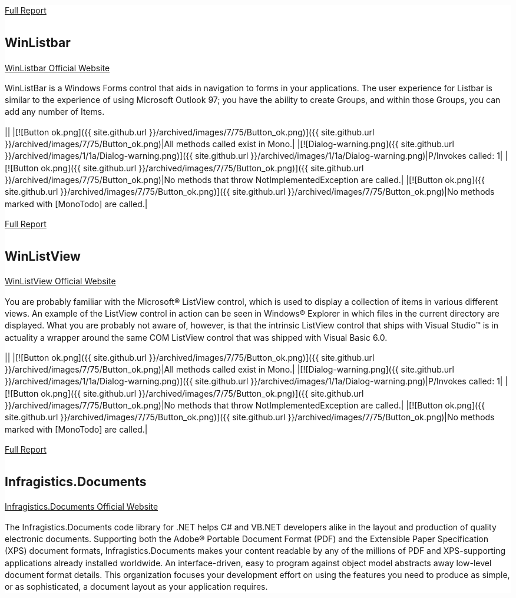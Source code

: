 [Full Report](http://www.jpobst.com/mono/InfragisticsWinInkProvider.html)

WinListbar
----------

[WinListbar Official Website](http://www.infragistics.com/dotnet/netadvantage/winforms/winlistbar.aspx#Overview)

WinListBar is a Windows Forms control that aids in navigation to forms in your applications. The user experience for Listbar is similar to the experience of using Microsoft Outlook 97; you have the ability to create Groups, and within those Groups, you can add any number of Items.

||
|[![Button ok.png]({{ site.github.url }}/archived/images/7/75/Button_ok.png)]({{ site.github.url }}/archived/images/7/75/Button_ok.png)|All methods called exist in Mono.|
|[![Dialog-warning.png]({{ site.github.url }}/archived/images/1/1a/Dialog-warning.png)]({{ site.github.url }}/archived/images/1/1a/Dialog-warning.png)|P/Invokes called: 1|
|[![Button ok.png]({{ site.github.url }}/archived/images/7/75/Button_ok.png)]({{ site.github.url }}/archived/images/7/75/Button_ok.png)|No methods that throw NotImplementedException are called.|
|[![Button ok.png]({{ site.github.url }}/archived/images/7/75/Button_ok.png)]({{ site.github.url }}/archived/images/7/75/Button_ok.png)|No methods marked with [MonoTodo] are called.|

[Full Report](http://www.jpobst.com/mono/InfragisticsWinListbar.html)

WinListView
-----------

[WinListView Official Website](http://www.infragistics.com/dotnet/netadvantage/winforms/winlistview.aspx#Overview)

You are probably familiar with the Microsoft® ListView control, which is used to display a collection of items in various different views. An example of the ListView control in action can be seen in Windows® Explorer in which files in the current directory are displayed. What you are probably not aware of, however, is that the intrinsic ListView control that ships with Visual Studio™ is in actuality a wrapper around the same COM ListView control that was shipped with Visual Basic 6.0.

||
|[![Button ok.png]({{ site.github.url }}/archived/images/7/75/Button_ok.png)]({{ site.github.url }}/archived/images/7/75/Button_ok.png)|All methods called exist in Mono.|
|[![Dialog-warning.png]({{ site.github.url }}/archived/images/1/1a/Dialog-warning.png)]({{ site.github.url }}/archived/images/1/1a/Dialog-warning.png)|P/Invokes called: 1|
|[![Button ok.png]({{ site.github.url }}/archived/images/7/75/Button_ok.png)]({{ site.github.url }}/archived/images/7/75/Button_ok.png)|No methods that throw NotImplementedException are called.|
|[![Button ok.png]({{ site.github.url }}/archived/images/7/75/Button_ok.png)]({{ site.github.url }}/archived/images/7/75/Button_ok.png)|No methods marked with [MonoTodo] are called.|

[Full Report](http://www.jpobst.com/mono/InfragisticsWinListView.html)

Infragistics.Documents
----------------------

[Infragistics.Documents Official Website](http://www.infragistics.com/dotnet/netadvantage/winforms/infragisticsdocuments.aspx#Overview)

The Infragistics.Documents code library for .NET helps C\# and VB.NET developers alike in the layout and production of quality electronic documents. Supporting both the Adobe® Portable Document Format (PDF) and the Extensible Paper Specification (XPS) document formats, Infragistics.Documents makes your content readable by any of the millions of PDF and XPS-supporting applications already installed worldwide. An interface-driven, easy to program against object model abstracts away low-level document format details. This organization focuses your development effort on using the features you need to produce as simple, or as sophisticated, a document layout as your application requires.
